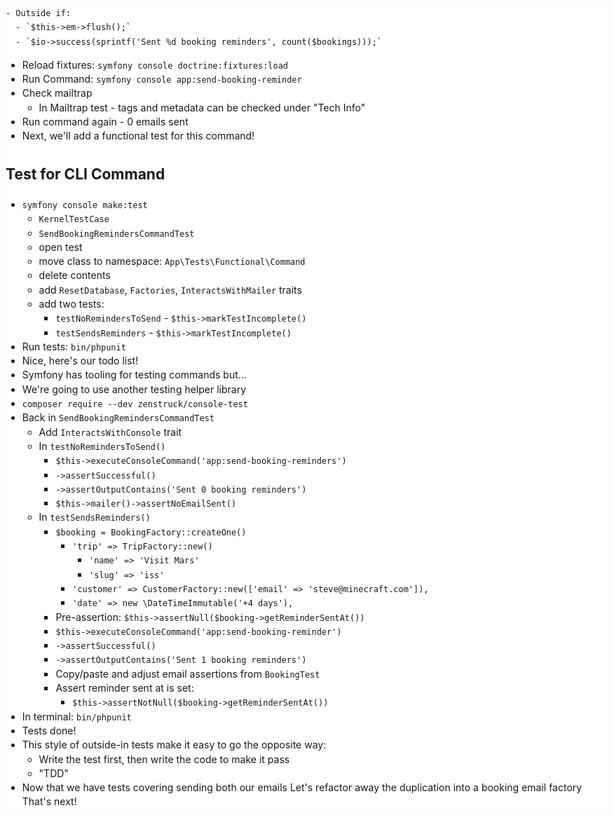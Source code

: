     - Outside if:
      - `$this->em->flush();`
      - `$io->success(sprintf('Sent %d booking reminders', count($bookings)));`
- Reload fixtures: `symfony console doctrine:fixtures:load`
- Run Command: `symfony console app:send-booking-reminder`
- Check mailtrap
  - In Mailtrap test - tags and metadata can be checked under "Tech Info"
- Run command again - 0 emails sent
- Next, we'll add a functional test for this command!

## Test for CLI Command

- `symfony console make:test`
  - `KernelTestCase`
  - `SendBookingRemindersCommandTest`
  - open test
  - move class to namespace: `App\Tests\Functional\Command`
  - delete contents
  - add `ResetDatabase`, `Factories`, `InteractsWithMailer` traits
  - add two tests:
    - `testNoRemindersToSend` - `$this->markTestIncomplete()`
    - `testSendsReminders` - `$this->markTestIncomplete()`
- Run tests: `bin/phpunit`
- Nice, here's our todo list!
- Symfony has tooling for testing commands but...
- We're going to use another testing helper library
- `composer require --dev zenstruck/console-test`
- Back in `SendBookingRemindersCommandTest`
  - Add `InteractsWithConsole` trait
  - In `testNoRemindersToSend()`
    - `$this->executeConsoleCommand('app:send-booking-reminders')`
    - `->assertSuccessful()`
    - `->assertOutputContains('Sent 0 booking reminders')`
    - `$this->mailer()->assertNoEmailSent()`
  - In `testSendsReminders()`
    - `$booking = BookingFactory::createOne()`
      - `'trip' => TripFactory::new()`
        - `'name' => 'Visit Mars'`
        - `'slug' => 'iss'`
      - `'customer' => CustomerFactory::new(['email' => 'steve@minecraft.com']),`
      - `'date' => new \DateTimeImmutable('+4 days'),`
    - Pre-assertion: `$this->assertNull($booking->getReminderSentAt())`
    - `$this->executeConsoleCommand('app:send-booking-reminder')`
    - `->assertSuccessful()`
    - `->assertOutputContains('Sent 1 booking reminders')`
    - Copy/paste and adjust email assertions from `BookingTest`
    - Assert reminder sent at is set:
      - `$this->assertNotNull($booking->getReminderSentAt())`
- In terminal: `bin/phpunit`
- Tests done!
- This style of outside-in tests make it easy to go the opposite way:
  - Write the test first, then write the code to make it pass
  - "TDD"
- Now that we have tests covering sending both our emails
  Let's refactor away the duplication into a booking email factory
  That's next!
